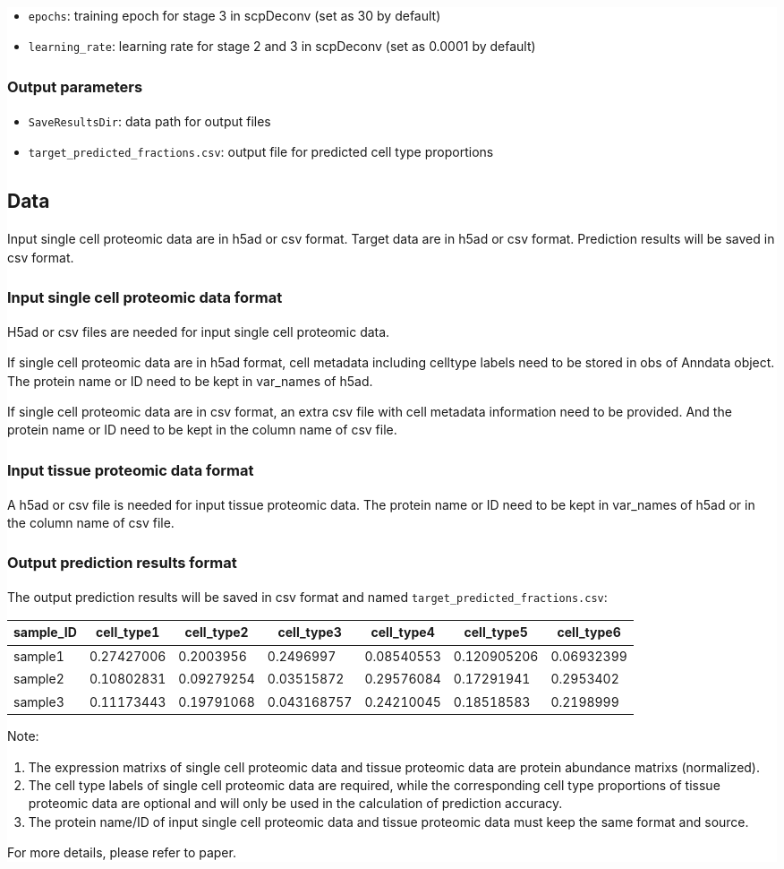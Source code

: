 - `epochs`: training epoch for stage 3 in scpDeconv (set as 30 by default)



- `learning_rate`: learning rate for stage 2 and 3 in scpDeconv (set as 0.0001 by default)

### Output parameters



- `SaveResultsDir`: data path for output files

- `target_predicted_fractions.csv`: output file for predicted cell type proportions

## Data

Input single cell proteomic data are in h5ad or csv format. Target data are in h5ad or csv format. Prediction results will be saved in csv format.

### Input single cell proteomic data format

H5ad or csv files are needed for input single cell proteomic data. 

If single cell proteomic data are in h5ad format, cell metadata including celltype labels need to be stored in obs of Anndata object. The protein name or ID need to be kept in var_names of h5ad.

If single cell proteomic data are in csv format, an extra csv file with cell metadata information need to be provided. And the protein name or ID need to be kept in the column name of csv file.

### Input tissue proteomic data format

A h5ad or csv file is needed for input tissue proteomic data. The protein name or ID need to be kept in var_names of h5ad or in the column name of csv file.

### Output prediction results format

The output prediction results will be saved in csv format and named `target_predicted_fractions.csv`:

sample_ID |	cell_type1 | cell_type2 | cell_type3 | cell_type4 | cell_type5 | cell_type6
--- | --- | --- | --- | --- | --- | ---
sample1 | 0.27427006 | 0.2003956 | 0.2496997 | 0.08540553 | 0.120905206 | 0.06932399
sample2 | 0.10802831 | 0.09279254 | 0.03515872 | 0.29576084 | 0.17291941 | 0.2953402
sample3 | 0.11173443 | 0.19791068 | 0.043168757 | 0.24210045 | 0.18518583 | 0.2198999

Note:
	
1. The expression matrixs of single cell proteomic data and tissue proteomic data are protein abundance matrixs (normalized).
2. The cell type labels of single cell proteomic data are required, while the corresponding cell type proportions of tissue proteomic data are optional and will only be used in the calculation of prediction accuracy.
3. The protein name/ID of input single cell proteomic data and tissue proteomic data must keep the same format and source. 

For more details, please refer to paper.
